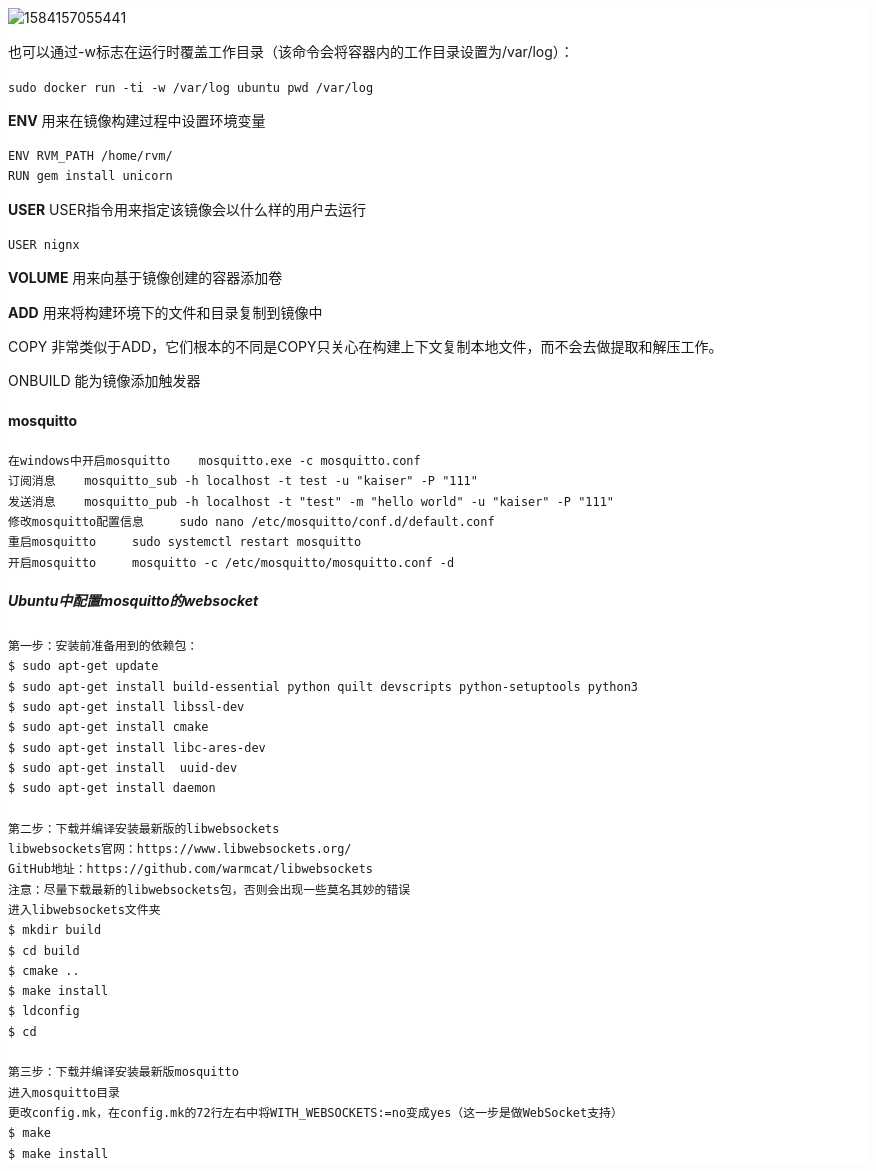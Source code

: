 ![1584157055441](C:\Users\Administrator\AppData\Roaming\Typora\typora-user-images\1584157055441.png)

也可以通过-w标志在运行时覆盖工作目录（该命令会将容器内的工作目录设置为/var/log）：

```
sudo docker run -ti -w /var/log ubuntu pwd /var/log
```

**ENV**	用来在镜像构建过程中设置环境变量

```
ENV RVM_PATH /home/rvm/
RUN gem install unicorn
```

**USER**	USER指令用来指定该镜像会以什么样的用户去运行

```
USER nignx
```

**VOLUME**	用来向基于镜像创建的容器添加卷

**ADD**	用来将构建环境下的文件和目录复制到镜像中

COPY	非常类似于ADD，它们根本的不同是COPY只关心在构建上下文复制本地文件，而不会去做提取和解压工作。

ONBUILD	能为镜像添加触发器

#### mosquitto

```
在windows中开启mosquitto	mosquitto.exe -c mosquitto.conf
订阅消息	mosquitto_sub -h localhost -t test -u "kaiser" -P "111"
发送消息	mosquitto_pub -h localhost -t "test" -m "hello world" -u "kaiser" -P "111"
修改mosquitto配置信息		sudo nano /etc/mosquitto/conf.d/default.conf
重启mosquitto		sudo systemctl restart mosquitto
开启mosquitto		mosquitto -c /etc/mosquitto/mosquitto.conf -d
```



##### Ubuntu中配置mosquitto的websocket

```
第一步：安装前准备用到的依赖包：
$ sudo apt-get update
$ sudo apt-get install build-essential python quilt devscripts python-setuptools python3
$ sudo apt-get install libssl-dev
$ sudo apt-get install cmake
$ sudo apt-get install libc-ares-dev
$ sudo apt-get install  uuid-dev
$ sudo apt-get install daemon

第二步：下载并编译安装最新版的libwebsockets
libwebsockets官网：https://www.libwebsockets.org/
GitHub地址：https://github.com/warmcat/libwebsockets
注意：尽量下载最新的libwebsockets包，否则会出现一些莫名其妙的错误
进入libwebsockets文件夹
$ mkdir build
$ cd build
$ cmake ..
$ make install
$ ldconfig
$ cd

第三步：下载并编译安装最新版mosquitto
进入mosquitto目录
更改config.mk，在config.mk的72行左右中将WITH_WEBSOCKETS:=no变成yes（这一步是做WebSocket支持）
$ make
$ make install
```